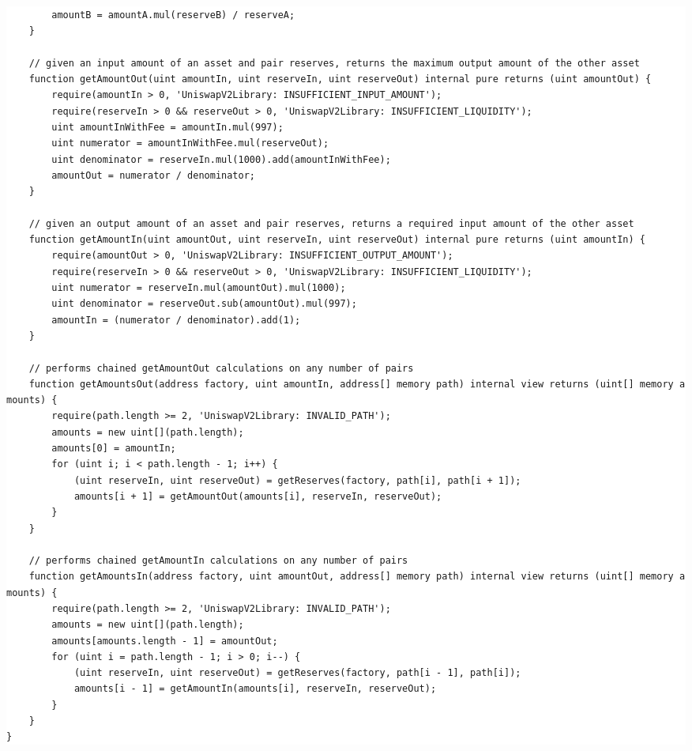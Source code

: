 ```
        amountB = amountA.mul(reserveB) / reserveA;
    }

    // given an input amount of an asset and pair reserves, returns the maximum output amount of the other asset
    function getAmountOut(uint amountIn, uint reserveIn, uint reserveOut) internal pure returns (uint amountOut) {
        require(amountIn > 0, 'UniswapV2Library: INSUFFICIENT_INPUT_AMOUNT');
        require(reserveIn > 0 && reserveOut > 0, 'UniswapV2Library: INSUFFICIENT_LIQUIDITY');
        uint amountInWithFee = amountIn.mul(997);
        uint numerator = amountInWithFee.mul(reserveOut);
        uint denominator = reserveIn.mul(1000).add(amountInWithFee);
        amountOut = numerator / denominator;
    }

    // given an output amount of an asset and pair reserves, returns a required input amount of the other asset
    function getAmountIn(uint amountOut, uint reserveIn, uint reserveOut) internal pure returns (uint amountIn) {
        require(amountOut > 0, 'UniswapV2Library: INSUFFICIENT_OUTPUT_AMOUNT');
        require(reserveIn > 0 && reserveOut > 0, 'UniswapV2Library: INSUFFICIENT_LIQUIDITY');
        uint numerator = reserveIn.mul(amountOut).mul(1000);
        uint denominator = reserveOut.sub(amountOut).mul(997);
        amountIn = (numerator / denominator).add(1);
    }

    // performs chained getAmountOut calculations on any number of pairs
    function getAmountsOut(address factory, uint amountIn, address[] memory path) internal view returns (uint[] memory amounts) {
        require(path.length >= 2, 'UniswapV2Library: INVALID_PATH');
        amounts = new uint[](path.length);
        amounts[0] = amountIn;
        for (uint i; i < path.length - 1; i++) {
            (uint reserveIn, uint reserveOut) = getReserves(factory, path[i], path[i + 1]);
            amounts[i + 1] = getAmountOut(amounts[i], reserveIn, reserveOut);
        }
    }

    // performs chained getAmountIn calculations on any number of pairs
    function getAmountsIn(address factory, uint amountOut, address[] memory path) internal view returns (uint[] memory amounts) {
        require(path.length >= 2, 'UniswapV2Library: INVALID_PATH');
        amounts = new uint[](path.length);
        amounts[amounts.length - 1] = amountOut;
        for (uint i = path.length - 1; i > 0; i--) {
            (uint reserveIn, uint reserveOut) = getReserves(factory, path[i - 1], path[i]);
            amounts[i - 1] = getAmountIn(amounts[i], reserveIn, reserveOut);
        }
    }
}
```
